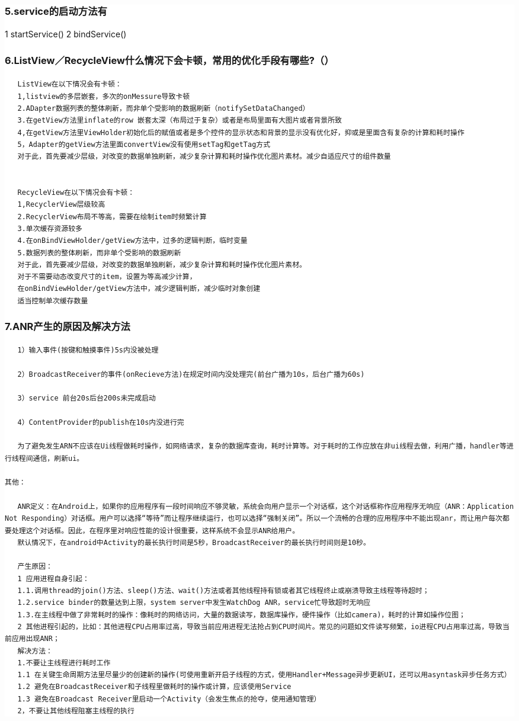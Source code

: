 ### 5.service的启动方法有

1 startService()
2 bindService()

### 6.ListView／RecycleView什么情况下会卡顿，常用的优化手段有哪些?（）

 ```text
    ListView在以下情况会有卡顿：
    1,listview的多层嵌套，多次的onMessure导致卡顿
    2.ADapter数据列表的整体刷新，而非单个受影响的数据刷新（notifySetDataChanged）
    3.在getView方法里inflate的row 嵌套太深（布局过于复杂）或者是布局里面有大图片或者背景所致
    4,在getView方法里ViewHolder初始化后的赋值或者是多个控件的显示状态和背景的显示没有优化好，抑或是里面含有复杂的计算和耗时操作
    5，Adapter的getView方法里面convertView没有使用setTag和getTag方式
    对于此，首先要减少层级，对改变的数据单独刷新，减少复杂计算和耗时操作优化图片素材。减少自适应尺寸的组件数量


    RecycleView在以下情况会有卡顿：
    1,RecyclerView层级较高
    2.RecyclerView布局不等高，需要在绘制item时频繁计算
    3.单次缓存资源较多
    4.在onBindViewHolder/getView方法中，过多的逻辑判断，临时变量
    5.数据列表的整体刷新，而非单个受影响的数据刷新
    对于此，首先要减少层级，对改变的数据单独刷新，减少复杂计算和耗时操作优化图片素材。
    对于不需要动态改变尺寸的item，设置为等高减少计算，
    在onBindViewHolder/getView方法中，减少逻辑判断，减少临时对象创建
    适当控制单次缓存数量
 ```

### 7.ANR产生的原因及解决方法

 ```text
    1）输入事件(按键和触摸事件)5s内没被处理

    2）BroadcastReceiver的事件(onRecieve方法)在规定时间内没处理完(前台广播为10s，后台广播为60s)

    3）service 前台20s后台200s未完成启动  

    4）ContentProvider的publish在10s内没进行完

    为了避免发生ARN不应该在Ui线程做耗时操作，如网络请求，复杂的数据库查询，耗时计算等。对于耗时的工作应放在非ui线程去做，利用广播，handler等进行线程间通信，刷新ui。

其他：

    ANR定义：在Android上，如果你的应用程序有一段时间响应不够灵敏，系统会向用户显示一个对话框，这个对话框称作应用程序无响应（ANR：Application Not Responding）对话框。用户可以选择“等待”而让程序继续运行，也可以选择“强制关闭”。所以一个流畅的合理的应用程序中不能出现anr，而让用户每次都要处理这个对话框。因此，在程序里对响应性能的设计很重要，这样系统不会显示ANR给用户。
    默认情况下，在android中Activity的最长执行时间是5秒，BroadcastReceiver的最长执行时间则是10秒。

    产生原因：
    1 应用进程自身引起：
    1.1.调用thread的join()方法、sleep()方法、wait()方法或者其他线程持有锁或者其它线程终止或崩溃导致主线程等待超时；
    1.2.service binder的数量达到上限，system server中发生WatchDog ANR，service忙导致超时无响应
    1.3.在主线程中做了非常耗时的操作：像耗时的网络访问，大量的数据读写，数据库操作，硬件操作（比如camera)，耗时的计算如操作位图；
    2 其他进程引起的，比如：其他进程CPU占用率过高，导致当前应用进程无法抢占到CPU时间片。常见的问题如文件读写频繁，io进程CPU占用率过高，导致当前应用出现ANR；
    解决方法：
    1.不要让主线程进行耗时工作
    1.1 在关键生命周期方法里尽量少的创建新的操作(可使用重新开启子线程的方式，使用Handler+Message异步更新UI，还可以用asyntask异步任务方式）
    1.2 避免在BroadcastReceiver和子线程里做耗时的操作或计算，应该使用Service
    1.3 避免在Broadcast Receiver里启动一个Activity（会发生焦点的抢夺，使用通知管理）
    2，不要让其他线程阻塞主线程的执行
 ```
